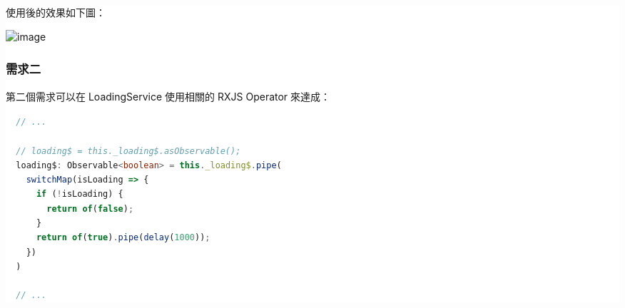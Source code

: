使用後的效果如下圖：

![image](https://user-images.githubusercontent.com/21993717/215712330-654d853d-097f-45de-8a43-1ef8d0da26f0.png)
### 需求二

第二個需求可以在 LoadingService 使用相關的 RXJS Operator 來達成：

```ts {linenos=table}
  // ...

  // loading$ = this._loading$.asObservable();
  loading$: Observable<boolean> = this._loading$.pipe(
    switchMap(isLoading => {
      if (!isLoading) {
        return of(false);
      }
      return of(true).pipe(delay(1000));
    })
  )
  
  // ...
```
